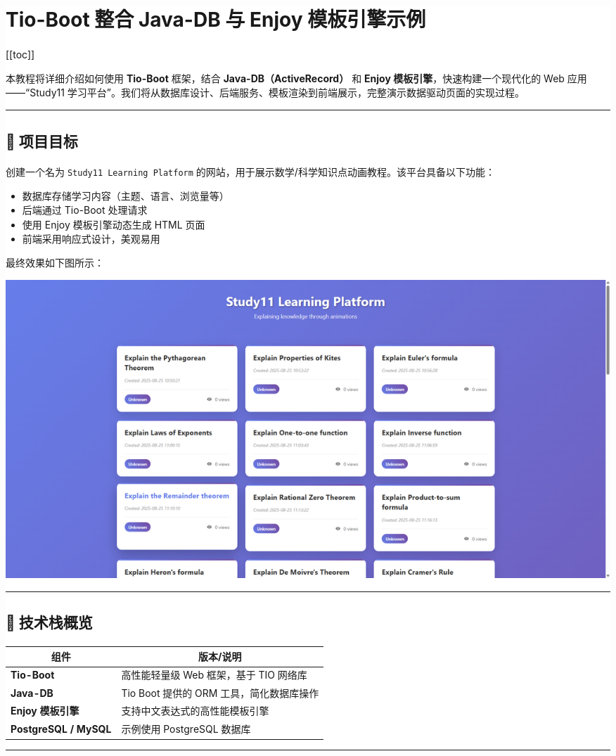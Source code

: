 # Tio-Boot 整合 Java-DB 与 Enjoy 模板引擎示例

[[toc]]

本教程将详细介绍如何使用 **Tio-Boot** 框架，结合 **Java-DB（ActiveRecord）** 和 **Enjoy 模板引擎**，快速构建一个现代化的 Web 应用——“Study11 学习平台”。我们将从数据库设计、后端服务、模板渲染到前端展示，完整演示数据驱动页面的实现过程。

---

## 🎯 项目目标

创建一个名为 `Study11 Learning Platform` 的网站，用于展示数学/科学知识点动画教程。该平台具备以下功能：

- 数据库存储学习内容（主题、语言、浏览量等）
- 后端通过 Tio-Boot 处理请求
- 使用 Enjoy 模板引擎动态生成 HTML 页面
- 前端采用响应式设计，美观易用

最终效果如下图所示：

![Study11 Learning Platform](images/01.png)

---

## 🧱 技术栈概览

| 组件 | 版本/说明 |
|------|---------|
| **Tio-Boot** | 高性能轻量级 Web 框架，基于 TIO 网络库 |
| **Java-DB** | Tio Boot 提供的 ORM 工具，简化数据库操作 |
| **Enjoy 模板引擎** | 支持中文表达式的高性能模板引擎 |
| **PostgreSQL / MySQL** | 示例使用 PostgreSQL 数据库 |

---